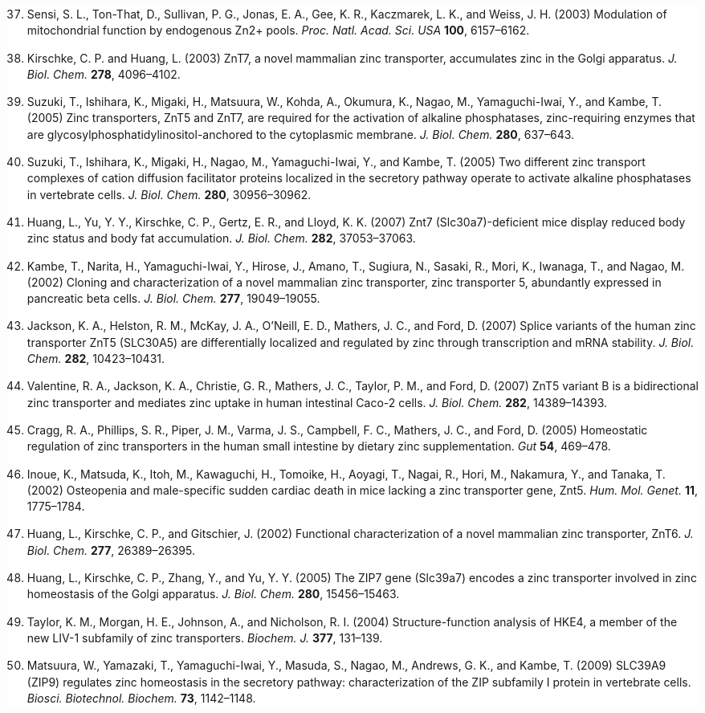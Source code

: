 37. Sensi, S. L., Ton-That, D., Sullivan, P. G., Jonas, E. A., Gee, K. R., Kaczmarek, L. K., and Weiss, J. H. (2003) Modulation of mitochondrial function by endogenous Zn2+ pools. *Proc. Natl. Acad. Sci. USA* **100**, 6157–6162.

38. Kirschke, C. P. and Huang, L. (2003) ZnT7, a novel mammalian zinc transporter, accumulates zinc in the Golgi apparatus. *J. Biol. Chem.* **278**, 4096–4102.

39. Suzuki, T., Ishihara, K., Migaki, H., Matsuura, W., Kohda, A., Okumura, K., Nagao, M., Yamaguchi-Iwai, Y., and Kambe, T. (2005) Zinc transporters, ZnT5 and ZnT7, are required for the activation of alkaline phosphatases, zinc-requiring enzymes that are glycosylphosphatidylinositol-anchored to the cytoplasmic membrane. *J. Biol. Chem.* **280**, 637–643.

40. Suzuki, T., Ishihara, K., Migaki, H., Nagao, M., Yamaguchi-Iwai, Y., and Kambe, T. (2005) Two different zinc transport complexes of cation diffusion facilitator proteins localized in the secretory pathway operate to activate alkaline phosphatases in vertebrate cells. *J. Biol. Chem.* **280**, 30956–30962.

41. Huang, L., Yu, Y. Y., Kirschke, C. P., Gertz, E. R., and Lloyd, K. K. (2007) Znt7 (Slc30a7)-deficient mice display reduced body zinc status and body fat accumulation. *J. Biol. Chem.* **282**, 37053–37063.

42. Kambe, T., Narita, H., Yamaguchi-Iwai, Y., Hirose, J., Amano, T., Sugiura, N., Sasaki, R., Mori, K., Iwanaga, T., and Nagao, M. (2002) Cloning and characterization of a novel mammalian zinc transporter, zinc transporter 5, abundantly expressed in pancreatic beta cells. *J. Biol. Chem.* **277**, 19049–19055.

43. Jackson, K. A., Helston, R. M., McKay, J. A., O’Neill, E. D., Mathers, J. C., and Ford, D. (2007) Splice variants of the human zinc transporter ZnT5 (SLC30A5) are differentially localized and regulated by zinc through transcription and mRNA stability. *J. Biol. Chem.* **282**, 10423–10431.

44. Valentine, R. A., Jackson, K. A., Christie, G. R., Mathers, J. C., Taylor, P. M., and Ford, D. (2007) ZnT5 variant B is a bidirectional zinc transporter and mediates zinc uptake in human intestinal Caco-2 cells. *J. Biol. Chem.* **282**, 14389–14393.

45. Cragg, R. A., Phillips, S. R., Piper, J. M., Varma, J. S., Campbell, F. C., Mathers, J. C., and Ford, D. (2005) Homeostatic regulation of zinc transporters in the human small intestine by dietary zinc supplementation. *Gut* **54**, 469–478.

46. Inoue, K., Matsuda, K., Itoh, M., Kawaguchi, H., Tomoike, H., Aoyagi, T., Nagai, R., Hori, M., Nakamura, Y., and Tanaka, T. (2002) Osteopenia and male-specific sudden cardiac death in mice lacking a zinc transporter gene, Znt5. *Hum. Mol. Genet.* **11**, 1775–1784.

47. Huang, L., Kirschke, C. P., and Gitschier, J. (2002) Functional characterization of a novel mammalian zinc transporter, ZnT6. *J. Biol. Chem.* **277**, 26389–26395.

48. Huang, L., Kirschke, C. P., Zhang, Y., and Yu, Y. Y. (2005) The ZIP7 gene (Slc39a7) encodes a zinc transporter involved in zinc homeostasis of the Golgi apparatus. *J. Biol. Chem.* **280**, 15456–15463.

49. Taylor, K. M., Morgan, H. E., Johnson, A., and Nicholson, R. I. (2004) Structure-function analysis of HKE4, a member of the new LIV-1 subfamily of zinc transporters. *Biochem. J.* **377**, 131–139.

50. Matsuura, W., Yamazaki, T., Yamaguchi-Iwai, Y., Masuda, S., Nagao, M., Andrews, G. K., and Kambe, T. (2009) SLC39A9 (ZIP9) regulates zinc homeostasis in the secretory pathway: characterization of the ZIP subfamily I protein in vertebrate cells. *Biosci. Biotechnol. Biochem.* **73**, 1142–1148.
